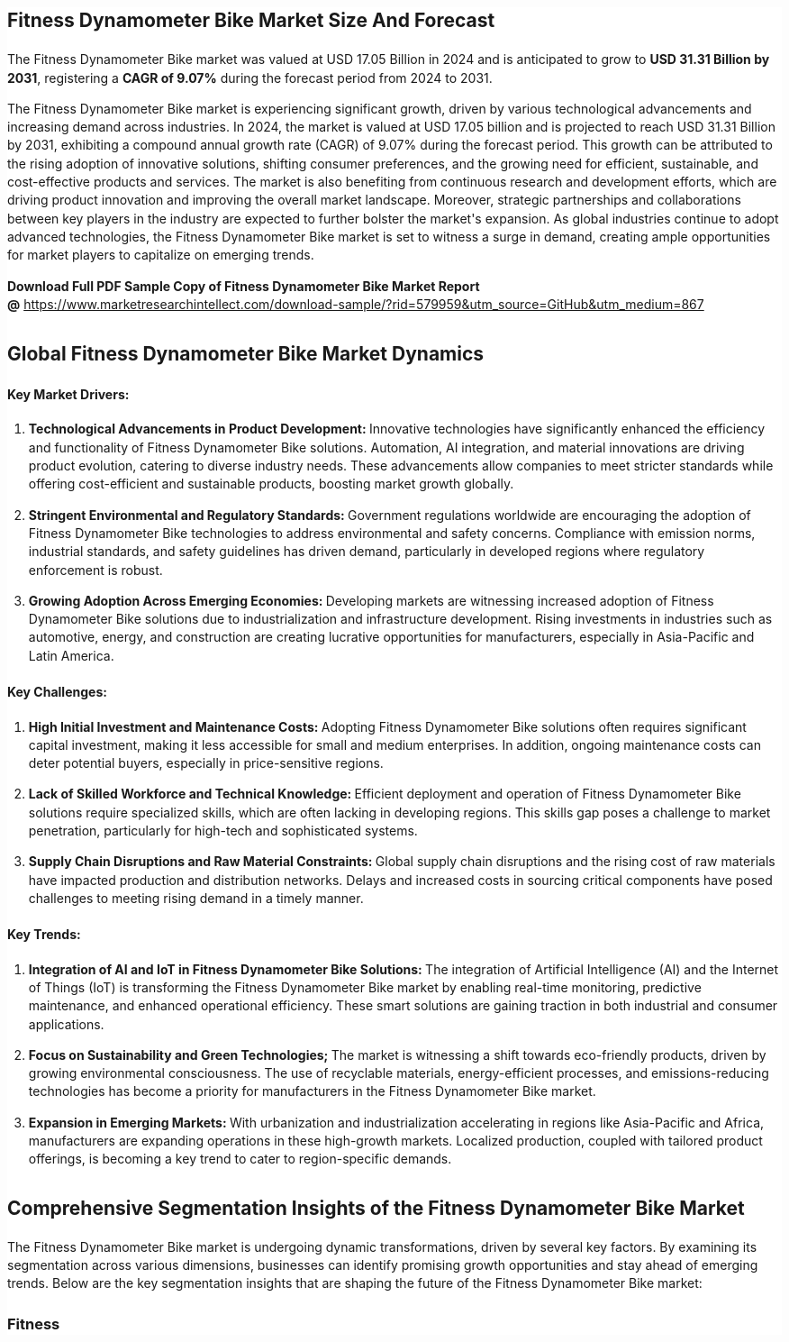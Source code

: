 <h2>Fitness Dynamometer Bike Market Size And Forecast</h2><p>The Fitness Dynamometer Bike market was valued at USD 17.05 Billion in 2024 and is anticipated to grow to <strong>USD 31.31 Billion by 2031</strong>, registering a <strong>CAGR of 9.07%</strong> during the forecast period from 2024 to 2031.</p><p>The Fitness Dynamometer Bike market is experiencing significant growth, driven by various technological advancements and increasing demand across industries. In 2024, the market is valued at USD 17.05 billion and is projected to reach USD 31.31 Billion by 2031, exhibiting a compound annual growth rate (CAGR) of 9.07% during the forecast period. This growth can be attributed to the rising adoption of innovative solutions, shifting consumer preferences, and the growing need for efficient, sustainable, and cost-effective products and services. The market is also benefiting from continuous research and development efforts, which are driving product innovation and improving the overall market landscape. Moreover, strategic partnerships and collaborations between key players in the industry are expected to further bolster the market's expansion. As global industries continue to adopt advanced technologies, the Fitness Dynamometer Bike market is set to witness a surge in demand, creating ample opportunities for market players to capitalize on emerging trends.</p><p><strong>Download Full PDF Sample Copy of Fitness Dynamometer Bike Market Report @</strong>&nbsp;<a href="https://www.marketresearchintellect.com/download-sample/?rid=579959&amp;utm_source=GitHub&amp;utm_medium=867">https://www.marketresearchintellect.com/download-sample/?rid=579959&amp;utm_source=GitHub&amp;utm_medium=867</a></p><h2>Global Fitness Dynamometer Bike Market Dynamics</h2><h4><strong>Key Market Drivers:</strong></h4><ol><li><p><strong>Technological Advancements in Product Development:&nbsp;</strong>Innovative technologies have significantly enhanced the efficiency and functionality of Fitness Dynamometer Bike solutions. Automation, AI integration, and material innovations are driving product evolution, catering to diverse industry needs. These advancements allow companies to meet stricter standards while offering cost-efficient and sustainable products, boosting market growth globally.</p></li><li><p><strong>Stringent Environmental and Regulatory Standards:&nbsp;</strong>Government regulations worldwide are encouraging the adoption of Fitness Dynamometer Bike technologies to address environmental and safety concerns. Compliance with emission norms, industrial standards, and safety guidelines has driven demand, particularly in developed regions where regulatory enforcement is robust.</p></li><li><p><strong>Growing Adoption Across Emerging Economies:&nbsp;</strong>Developing markets are witnessing increased adoption of Fitness Dynamometer Bike solutions due to industrialization and infrastructure development. Rising investments in industries such as automotive, energy, and construction are creating lucrative opportunities for manufacturers, especially in Asia-Pacific and Latin America.</p></li></ol><h4><strong>Key Challenges:</strong></h4><ol><li><p><strong>High Initial Investment and Maintenance Costs:&nbsp;</strong>Adopting Fitness Dynamometer Bike solutions often requires significant capital investment, making it less accessible for small and medium enterprises. In addition, ongoing maintenance costs can deter potential buyers, especially in price-sensitive regions.</p></li><li><p><strong>Lack of Skilled Workforce and Technical Knowledge:&nbsp;</strong>Efficient deployment and operation of Fitness Dynamometer Bike solutions require specialized skills, which are often lacking in developing regions. This skills gap poses a challenge to market penetration, particularly for high-tech and sophisticated systems.</p></li><li><p><strong>Supply Chain Disruptions and Raw Material Constraints:&nbsp;</strong>Global supply chain disruptions and the rising cost of raw materials have impacted production and distribution networks. Delays and increased costs in sourcing critical components have posed challenges to meeting rising demand in a timely manner.</p></li></ol><h4><strong>Key Trends:</strong></h4><ol><li><p><strong>Integration of AI and IoT in Fitness Dynamometer Bike Solutions:&nbsp;</strong>The integration of Artificial Intelligence (AI) and the Internet of Things (IoT) is transforming the Fitness Dynamometer Bike market by enabling real-time monitoring, predictive maintenance, and enhanced operational efficiency. These smart solutions are gaining traction in both industrial and consumer applications.</p></li><li><p><strong>Focus on Sustainability and Green Technologies;&nbsp;</strong>The market is witnessing a shift towards eco-friendly products, driven by growing environmental consciousness. The use of recyclable materials, energy-efficient processes, and emissions-reducing technologies has become a priority for manufacturers in the Fitness Dynamometer Bike market.</p></li><li><p><strong>Expansion in Emerging Markets:&nbsp;</strong>With urbanization and industrialization accelerating in regions like Asia-Pacific and Africa, manufacturers are expanding operations in these high-growth markets. Localized production, coupled with tailored product offerings, is becoming a key trend to cater to region-specific demands.</p></li></ol><div class="article-main__content" data-test-id="publishing-text-block"><h2>Comprehensive Segmentation Insights of the Fitness Dynamometer Bike Market</h2><p>The Fitness Dynamometer Bike market is undergoing dynamic transformations, driven by several key factors. By examining its segmentation across various dimensions, businesses can identify promising growth opportunities and stay ahead of emerging trends. Below are the key segmentation insights that are shaping the future of the Fitness Dynamometer Bike market:</p><h3><strong>Fitness